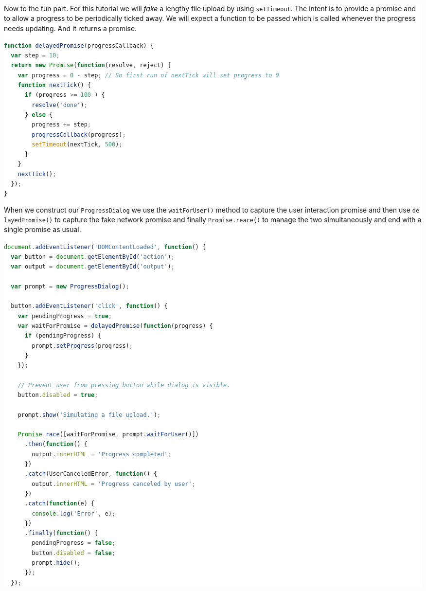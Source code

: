 Now to the fun part. For this tutorial we will *fake* a lengthy file upload by
using `setTimeout`. The intent is to provide a promise and to allow a progress
to be periodically ticked away. We will expect a function to be passed which
is called whenever the progress needs updating. And it returns a promise.

```javascript
function delayedPromise(progressCallback) {
  var step = 10;
  return new Promise(function(resolve, reject) {
    var progress = 0 - step; // So first run of nextTick will set progress to 0
    function nextTick() {
      if (progress >= 100 ) {
        resolve('done');
      } else {
        progress += step;
        progressCallback(progress);
        setTimeout(nextTick, 500);
      }
    }
    nextTick();
  });
}
```

When we construct our `ProgressDialog` we use the `waitForUser()` method to
capture the user interaction promise and then use `delayedPromise()` to capture
the fake network promise and finally `Promise.reace()` to manage the two
simultaneously and end with a single promise as usual.

```javascript
document.addEventListener('DOMContentLoaded', function() {
  var button = document.getElementById('action');
  var output = document.getElementById('output');

  var prompt = new ProgressDialog();

  button.addEventListener('click', function() {
    var pendingProgress = true;
    var waitForPromise = delayedPromise(function(progress) {
      if (pendingProgress) {
        prompt.setProgress(progress);
      }
    });

    // Prevent user from pressing button while dialog is visible.
    button.disabled = true;

    prompt.show('Simulating a file upload.');

    Promise.race([waitForPromise, prompt.waitForUser()])
      .then(function() {
        output.innerHTML = 'Progress completed';
      })
      .catch(UserCanceledError, function() {
        output.innerHTML = 'Progress canceled by user';
      })
      .catch(function(e) {
        console.log('Error', e);
      })
      .finally(function() {
        pendingProgress = false;
        button.disabled = false;
        prompt.hide();
      });
  });
```

[Example1]: http://jsbin.com/kowama/edit?js,output
[Example2]: http://jsbin.com/fucofu/edit?js,output
[Example3]: http://jsbin.com/wupixi/edit?js,output
[Example4]: http://jsbin.com/yaropo/edit?js,output
[Example5]: http://jsbin.com/bipeve/edit?js,output